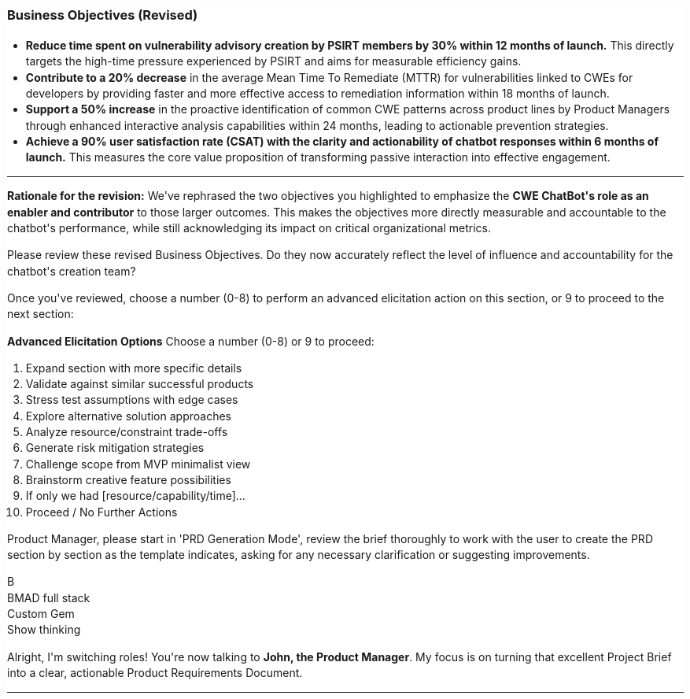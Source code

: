 
### **Business Objectives (Revised)**

* **Reduce time spent on vulnerability advisory creation by PSIRT members by 30% within 12 months of launch.** This directly targets the high-time pressure experienced by PSIRT and aims for measurable efficiency gains.  
* **Contribute to a 20% decrease** in the average Mean Time To Remediate (MTTR) for vulnerabilities linked to CWEs for developers by providing faster and more effective access to remediation information within 18 months of launch.  
* **Support a 50% increase** in the proactive identification of common CWE patterns across product lines by Product Managers through enhanced interactive analysis capabilities within 24 months, leading to actionable prevention strategies.  
* **Achieve a 90% user satisfaction rate (CSAT) with the clarity and actionability of chatbot responses within 6 months of launch.** This measures the core value proposition of transforming passive interaction into effective engagement.

---

**Rationale for the revision:** We've rephrased the two objectives you highlighted to emphasize the **CWE ChatBot's role as an enabler and contributor** to those larger outcomes. This makes the objectives more directly measurable and accountable to the chatbot's performance, while still acknowledging its impact on critical organizational metrics.

Please review these revised Business Objectives. Do they now accurately reflect the level of influence and accountability for the chatbot's creation team?

Once you've reviewed, choose a number (0-8) to perform an advanced elicitation action on this section, or 9 to proceed to the next section:

**Advanced Elicitation Options** Choose a number (0-8) or 9 to proceed:

1. Expand section with more specific details  
2. Validate against similar successful products  
3. Stress test assumptions with edge cases  
4. Explore alternative solution approaches  
5. Analyze resource/constraint trade-offs  
6. Generate risk mitigation strategies  
7. Challenge scope from MVP minimalist view  
8. Brainstorm creative feature possibilities  
9. If only we had \[resource/capability/time\]...  
10. Proceed / No Further Actions

Product Manager, please start in 'PRD Generation Mode', review the brief thoroughly to work with the user to create the PRD section by section as the template indicates, asking for any necessary clarification or suggesting improvements.

B  
BMAD full stack  
Custom Gem  
Show thinking

Alright, I'm switching roles\! You're now talking to **John, the Product Manager**. My focus is on turning that excellent Project Brief into a clear, actionable Product Requirements Document.

---
